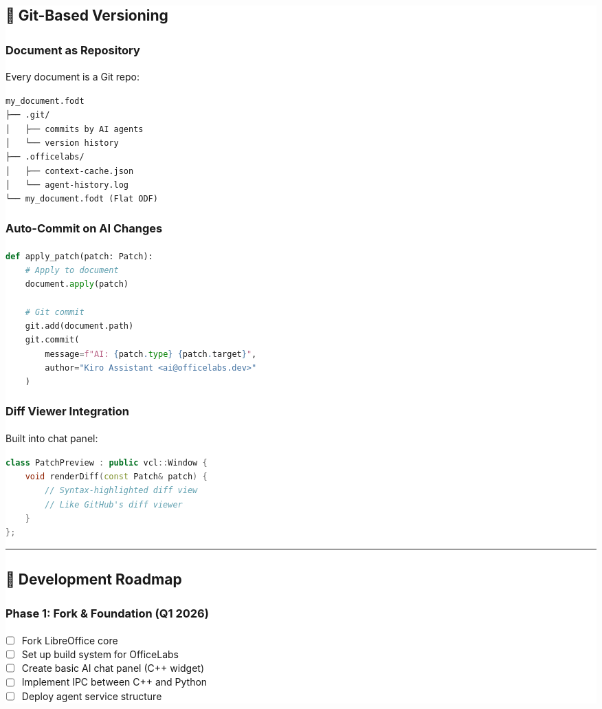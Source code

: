 
## 🔄 Git-Based Versioning

### Document as Repository

Every document is a Git repo:
```
my_document.fodt
├── .git/
│   ├── commits by AI agents
│   └── version history
├── .officelabs/
│   ├── context-cache.json
│   └── agent-history.log
└── my_document.fodt (Flat ODF)
```

### Auto-Commit on AI Changes

```python
def apply_patch(patch: Patch):
    # Apply to document
    document.apply(patch)
    
    # Git commit
    git.add(document.path)
    git.commit(
        message=f"AI: {patch.type} {patch.target}",
        author="Kiro Assistant <ai@officelabs.dev>"
    )
```

### Diff Viewer Integration

Built into chat panel:
```cpp
class PatchPreview : public vcl::Window {
    void renderDiff(const Patch& patch) {
        // Syntax-highlighted diff view
        // Like GitHub's diff viewer
    }
};
```

---

## 🚀 Development Roadmap

### Phase 1: Fork & Foundation (Q1 2026)
- [ ] Fork LibreOffice core
- [ ] Set up build system for OfficeLabs
- [ ] Create basic AI chat panel (C++ widget)
- [ ] Implement IPC between C++ and Python
- [ ] Deploy agent service structure
